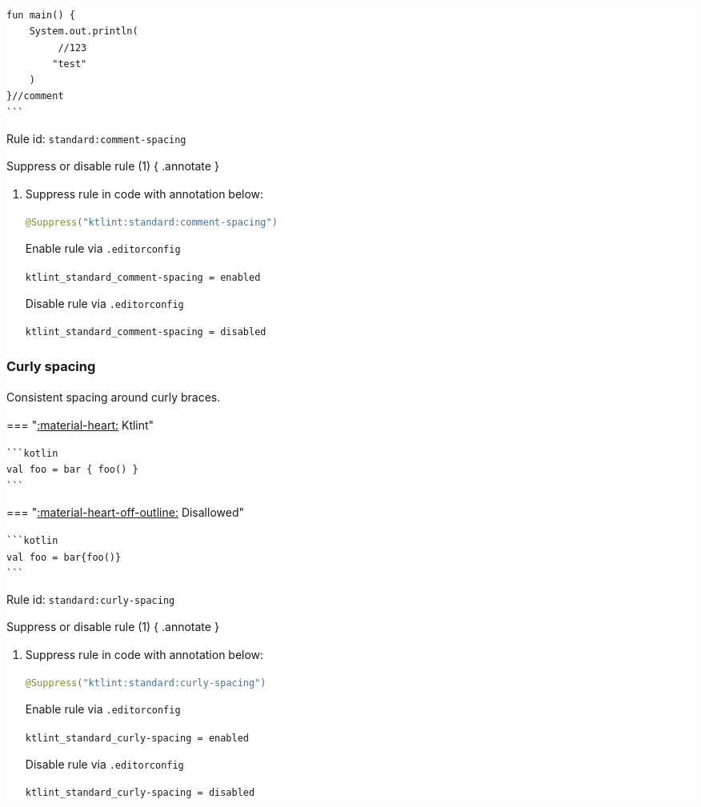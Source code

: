     fun main() {
        System.out.println(
             //123
            "test"
        )
    }//comment
    ```

Rule id: `standard:comment-spacing`

Suppress or disable rule (1)
{ .annotate }

1. Suppress rule in code with annotation below:
    ```kotlin
    @Suppress("ktlint:standard:comment-spacing")
    ```
   Enable rule via `.editorconfig`
    ```editorconfig
    ktlint_standard_comment-spacing = enabled
    ```
   Disable rule via `.editorconfig`
    ```editorconfig
    ktlint_standard_comment-spacing = disabled
    ```

### Curly spacing

Consistent spacing around curly braces.

=== "[:material-heart:](#) Ktlint"

    ```kotlin
    val foo = bar { foo() }
    ```
=== "[:material-heart-off-outline:](#) Disallowed"

    ```kotlin
    val foo = bar{foo()}
    ```

Rule id: `standard:curly-spacing`

Suppress or disable rule (1)
{ .annotate }

1. Suppress rule in code with annotation below:
    ```kotlin
    @Suppress("ktlint:standard:curly-spacing")
    ```
   Enable rule via `.editorconfig`
    ```editorconfig
    ktlint_standard_curly-spacing = enabled
    ```
   Disable rule via `.editorconfig`
    ```editorconfig
    ktlint_standard_curly-spacing = disabled
    ```
